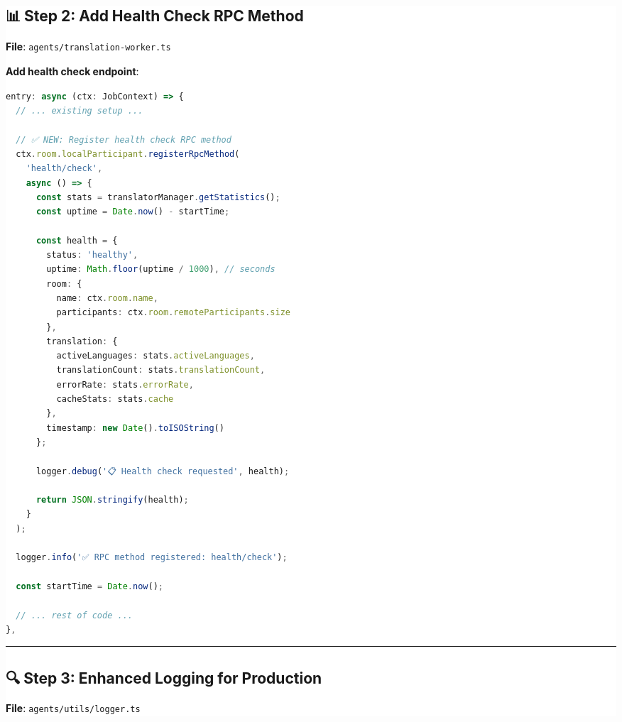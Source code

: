 ## 📊 Step 2: Add Health Check RPC Method

**File**: `agents/translation-worker.ts`

**Add health check endpoint**:

```typescript
entry: async (ctx: JobContext) => {
  // ... existing setup ...

  // ✅ NEW: Register health check RPC method
  ctx.room.localParticipant.registerRpcMethod(
    'health/check',
    async () => {
      const stats = translatorManager.getStatistics();
      const uptime = Date.now() - startTime;

      const health = {
        status: 'healthy',
        uptime: Math.floor(uptime / 1000), // seconds
        room: {
          name: ctx.room.name,
          participants: ctx.room.remoteParticipants.size
        },
        translation: {
          activeLanguages: stats.activeLanguages,
          translationCount: stats.translationCount,
          errorRate: stats.errorRate,
          cacheStats: stats.cache
        },
        timestamp: new Date().toISOString()
      };

      logger.debug('📋 Health check requested', health);

      return JSON.stringify(health);
    }
  );

  logger.info('✅ RPC method registered: health/check');

  const startTime = Date.now();

  // ... rest of code ...
},
```

---

## 🔍 Step 3: Enhanced Logging for Production

**File**: `agents/utils/logger.ts`
